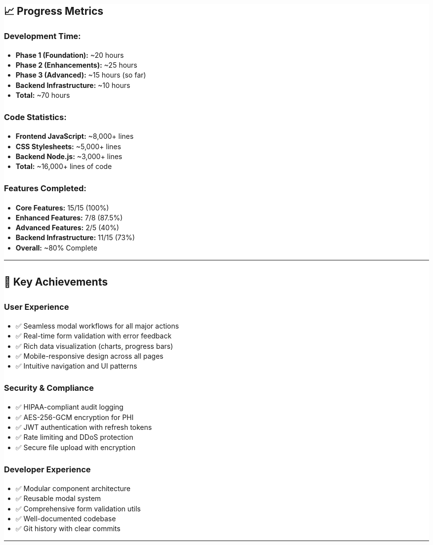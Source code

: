 
## 📈 Progress Metrics

### Development Time:
- **Phase 1 (Foundation):** ~20 hours
- **Phase 2 (Enhancements):** ~25 hours
- **Phase 3 (Advanced):** ~15 hours (so far)
- **Backend Infrastructure:** ~10 hours
- **Total:** ~70 hours

### Code Statistics:
- **Frontend JavaScript:** ~8,000+ lines
- **CSS Stylesheets:** ~5,000+ lines
- **Backend Node.js:** ~3,000+ lines
- **Total:** ~16,000+ lines of code

### Features Completed:
- **Core Features:** 15/15 (100%)
- **Enhanced Features:** 7/8 (87.5%)
- **Advanced Features:** 2/5 (40%)
- **Backend Infrastructure:** 11/15 (73%)
- **Overall:** ~80% Complete

---

## 🎯 Key Achievements

### User Experience
- ✅ Seamless modal workflows for all major actions
- ✅ Real-time form validation with error feedback
- ✅ Rich data visualization (charts, progress bars)
- ✅ Mobile-responsive design across all pages
- ✅ Intuitive navigation and UI patterns

### Security & Compliance
- ✅ HIPAA-compliant audit logging
- ✅ AES-256-GCM encryption for PHI
- ✅ JWT authentication with refresh tokens
- ✅ Rate limiting and DDoS protection
- ✅ Secure file upload with encryption

### Developer Experience
- ✅ Modular component architecture
- ✅ Reusable modal system
- ✅ Comprehensive form validation utils
- ✅ Well-documented codebase
- ✅ Git history with clear commits

---
